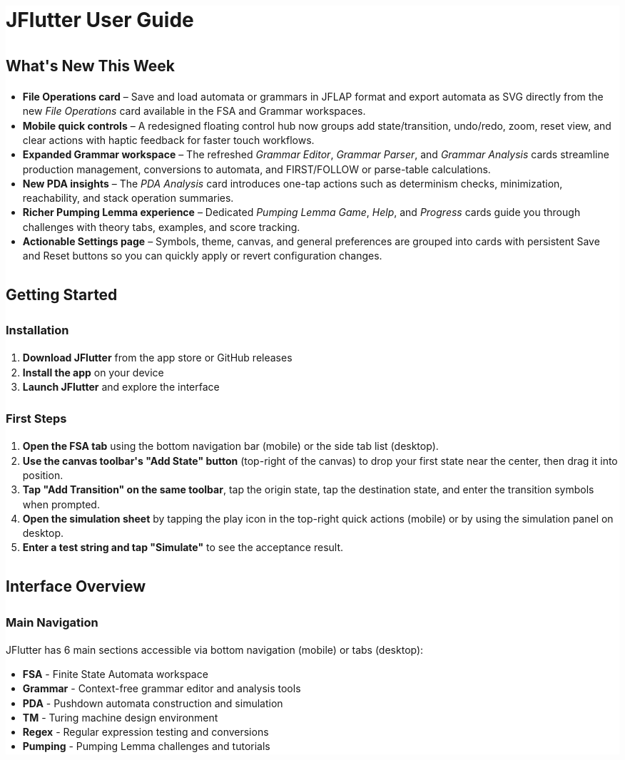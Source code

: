 # JFlutter User Guide

## What's New This Week

- **File Operations card** – Save and load automata or grammars in JFLAP format and export automata as SVG directly from the new *File Operations* card available in the FSA and Grammar workspaces.
- **Mobile quick controls** – A redesigned floating control hub now groups add state/transition, undo/redo, zoom, reset view, and clear actions with haptic feedback for faster touch workflows.
- **Expanded Grammar workspace** – The refreshed *Grammar Editor*, *Grammar Parser*, and *Grammar Analysis* cards streamline production management, conversions to automata, and FIRST/FOLLOW or parse-table calculations.
- **New PDA insights** – The *PDA Analysis* card introduces one-tap actions such as determinism checks, minimization, reachability, and stack operation summaries.
- **Richer Pumping Lemma experience** – Dedicated *Pumping Lemma Game*, *Help*, and *Progress* cards guide you through challenges with theory tabs, examples, and score tracking.
- **Actionable Settings page** – Symbols, theme, canvas, and general preferences are grouped into cards with persistent Save and Reset buttons so you can quickly apply or revert configuration changes.

## Getting Started

### Installation

1. **Download JFlutter** from the app store or GitHub releases
2. **Install the app** on your device
3. **Launch JFlutter** and explore the interface

### First Steps

1. **Open the FSA tab** using the bottom navigation bar (mobile) or the side tab list (desktop).
2. **Use the canvas toolbar's "Add State" button** (top-right of the canvas) to drop your first state near the center, then drag it into position.
3. **Tap "Add Transition" on the same toolbar**, tap the origin state, tap the destination state, and enter the transition symbols when prompted.
4. **Open the simulation sheet** by tapping the play icon in the top-right quick actions (mobile) or by using the simulation panel on desktop.
5. **Enter a test string and tap "Simulate"** to see the acceptance result.

## Interface Overview

### Main Navigation

JFlutter has 6 main sections accessible via bottom navigation (mobile) or tabs (desktop):

- **FSA** - Finite State Automata workspace
- **Grammar** - Context-free grammar editor and analysis tools
- **PDA** - Pushdown automata construction and simulation
- **TM** - Turing machine design environment
- **Regex** - Regular expression testing and conversions
- **Pumping** - Pumping Lemma challenges and tutorials
